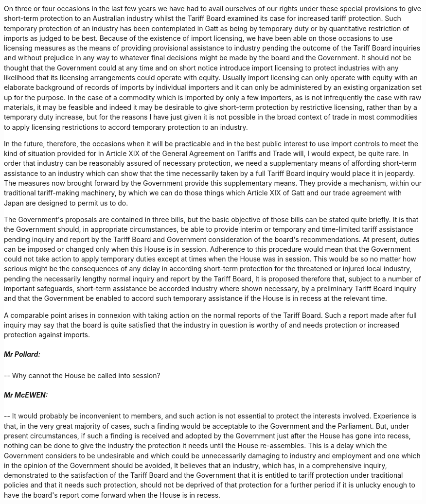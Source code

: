 On three or four occasions in the last few years we have had to avail ourselves of our rights under these special provisions to give short-term protection to an Australian industry whilst the Tariff Board examined its case for increased tariff protection. Such temporary protection of an industry has been contemplated in Gatt as being by temporary duty or by quantitative restriction of imports as judged to be best. Because of the existence of import licensing, we have been able on those occasions to use licensing measures as the means of providing provisional assistance to industry pending the outcome of the Tariff Board inquiries and without prejudice in any way to whatever final decisions might be made by the board and the Government. It should not be thought that the Government could at any time and on short notice introduce import licensing to protect industries with any likelihood that its licensing arrangements could operate with equity. Usually import licensing can only operate with equity with an elaborate background of records of imports by individual importers and it can only be administered by an existing organization set up for the purpose. In the case of a commodity which is imported by only a few importers, as is not infrequently the case with raw materials, it may be feasible and indeed it may be desirable to give short-term protection by restrictive licensing, rather than by a temporary duty increase, but for the reasons I have just given it is not possible in the broad context of trade in most commodities to apply licensing restrictions to accord temporary protection to an industry. 

In the future, therefore, the occasions when it will be practicable and in the best public interest to use import controls to meet the kind of situation provided for in Article XIX of the General Agreement on Tariffs and Trade will, I would expect, be quite rare. In order that industry can be reasonably assured of necessary protection, we need a supplementary means of affording short-term assistance to an industry which can show that the time necessarily taken by a full Tariff Board inquiry would place it in jeopardy. The measures now brought forward by the Government provide this supplementary means. They provide a mechanism, within our traditional tariff-making machinery, by which we can do those things which Article XIX of Gatt and our trade agreement with Japan are designed to permit us to do. 

The Government's proposals are contained in three bills, but the basic objective of those bills can be stated quite briefly. It is that the Government should, in appropriate circumstances, be able to provide interim or temporary and time-limited tariff assistance pending inquiry and report by the Tariff Board and Government consideration of the board's recommendations. At present, duties can be imposed or changed only when this House is in session. Adherence to this procedure would mean that the Government could not take action to apply temporary duties except at times when the House was in session. This would be so no matter how serious might be the consequences of any delay in according short-term protection for the threatened or injured local industry, pending the necessarily lengthy normal inquiry and report by the Tariff Board, lt is proposed therefore that, subject to a number of important safeguards, short-term assistance be accorded industry where shown necessary, by a preliminary Tariff Board inquiry and that the Government be enabled to accord such temporary assistance if the House is in recess at the relevant time. 

A comparable point arises in connexion with taking action on the normal reports of the Tariff Board. Such a report made after full inquiry may say that the board is quite satisfied that the industry in question is worthy of and needs protection or increased protection against imports. 

##### Mr Pollard:

--  Why cannot the House be called into session? 

##### Mr McEWEN:

--  It would probably be inconvenient to members, and such action is not essential to protect the interests involved. Experience is that, in the very great majority of cases, such a finding would be acceptable to the Government and the Parliament. But, under present circumstances, if such a finding is received and adopted by the Government just after the House has gone into recess, nothing can be done to give the industry the protection it needs until the House re-assembles. This is a delay which the Government considers to be undesirable and which could be unnecessarily damaging to industry and employment and one which in the opinion of the Government should be avoided, lt believes that an industry, which has, in a comprehensive inquiry, demonstrated to the satisfaction of the Tariff Board and the Government that it is entitled to tariff protection under traditional policies and that it needs such protection, should not be deprived of that protection for a further period if it is unlucky enough to have the board's report come forward when the House is in recess. 
